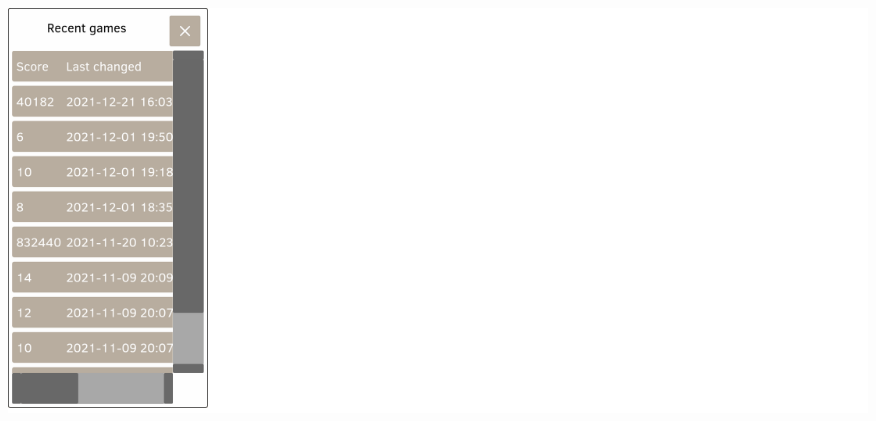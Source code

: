 <img title="Open recent game, then watch or play it. Game2048 app" src="game2048-android/src/main/play/listings/en-US/graphics/phone-screenshots/5.png" height="400" />
<img src="doc/images/5x5.png" width="5" />